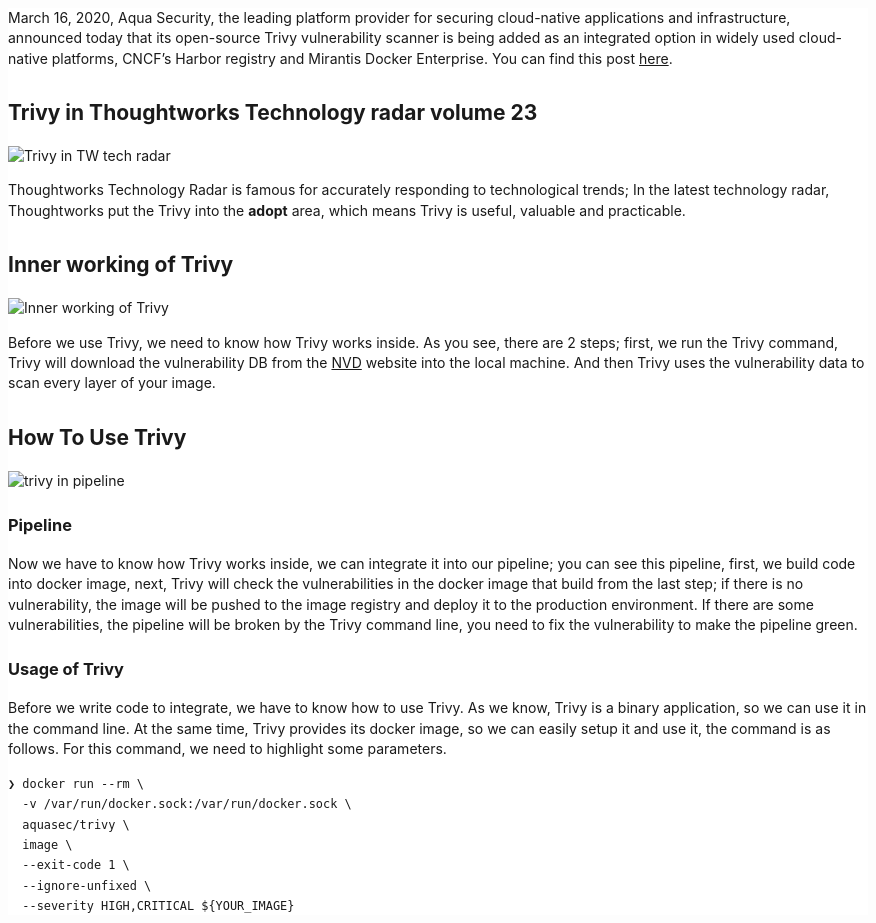 March 16, 2020, Aqua Security, the leading platform provider for securing cloud-native applications and infrastructure, announced today that its open-source Trivy vulnerability scanner is being added as an integrated option in widely used cloud-native platforms, CNCF’s Harbor registry and Mirantis Docker Enterprise.  You can find this post [here](https://blog.aquasec.com/trivy-vulnerability-scanner-joins-aqua-family).

## Trivy in Thoughtworks Technology radar volume 23

![Trivy in TW tech radar](https://cdn.staticaly.com/gh/guzhongren/data-hosting@main/20210819/trivy-tw-radar.2543ysqo6wf4.png)

Thoughtworks Technology Radar is famous for accurately responding to technological trends; In the latest technology radar, Thoughtworks put the Trivy into the __adopt__ area, which means Trivy is useful, valuable and practicable.

## Inner working of Trivy

![Inner working of Trivy](https://cdn.staticaly.com/gh/guzhongren/data-hosting@main/20210819/Group%2051.4icjkydqu3s0.png)

Before we use Trivy, we need to know how Trivy works inside. As you see, there are 2 steps; first, we run the Trivy command, Trivy will download the vulnerability DB from the [NVD](https://nvd.nist.gov) website into the local machine. And then Trivy uses the vulnerability data to scan every layer of your image.

## How To Use Trivy

![trivy in pipeline](https://cdn.staticaly.com/gh/guzhongren/data-hosting@main/20210819/trivy-in-pipeline.6ksfsma323c0.png)

### Pipeline

Now we have to know how Trivy works inside, we can integrate it into our pipeline; you can see this pipeline, first, we build code into docker image, next, Trivy will check the vulnerabilities in the docker image that build from the last step; if there is no vulnerability, the image will be pushed to the image registry and deploy it to the production environment. If there are some vulnerabilities, the pipeline will be broken by the Trivy command line, you need to fix the vulnerability to make the pipeline green.

### Usage of Trivy

Before we write code to integrate, we have to know how to use Trivy. As we know, Trivy is a binary application, so we can use it in the command line. At the same time, Trivy provides its docker image, so we can easily setup it and use it, the command is as follows. For this command, we need to highlight some parameters.

```shell
❯ docker run --rm \
  -v /var/run/docker.sock:/var/run/docker.sock \
  aquasec/trivy \
  image \
  --exit-code 1 \
  --ignore-unfixed \
  --severity HIGH,CRITICAL ${YOUR_IMAGE}
```
